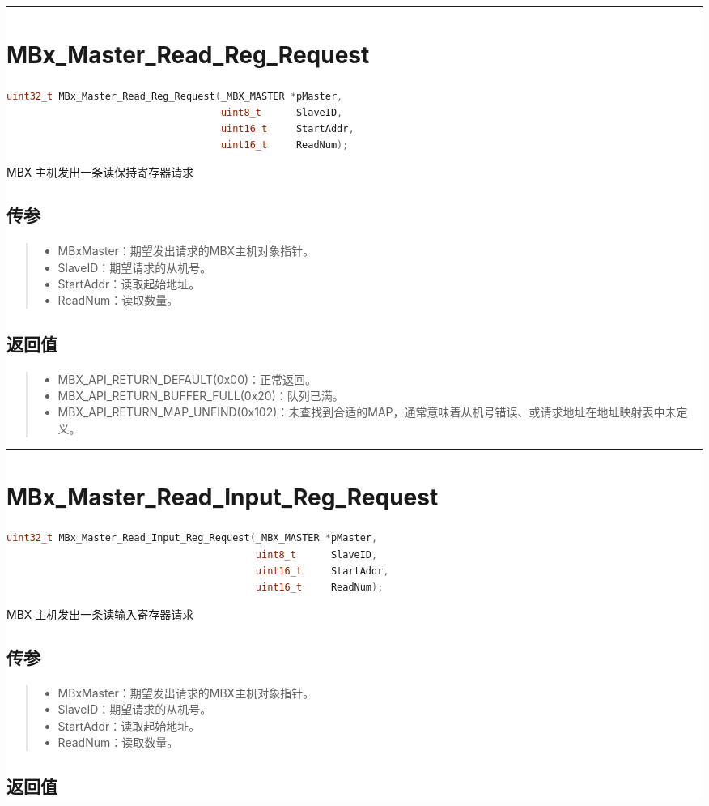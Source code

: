 ------



# **MBx_Master_Read_Reg_Request**

```c
uint32_t MBx_Master_Read_Reg_Request(_MBX_MASTER *pMaster, 
                                     uint8_t      SlaveID,
                                     uint16_t     StartAddr,
                                     uint16_t     ReadNum);
```

 MBX 主机发出一条读保持寄存器请求

## 传参

> - MBxMaster：期望发出请求的MBX主机对象指针。
> - SlaveID：期望请求的从机号。
> - StartAddr：读取起始地址。
> - ReadNum：读取数量。

## 返回值

> - MBX_API_RETURN_DEFAULT(0x00)：正常返回。
> - MBX_API_RETURN_BUFFER_FULL(0x20)：队列已满。
> - MBX_API_RETURN_MAP_UNFIND(0x102)：未查找到合适的MAP，通常意味着从机号错误、或请求地址在地址映射表中未定义。

------



# **MBx_Master_Read_Input_Reg_Request**

```c
uint32_t MBx_Master_Read_Input_Reg_Request(_MBX_MASTER *pMaster, 
                                           uint8_t      SlaveID,
                                           uint16_t     StartAddr,
                                           uint16_t     ReadNum);
```

 MBX 主机发出一条读输入寄存器请求

## 传参

> - MBxMaster：期望发出请求的MBX主机对象指针。
> - SlaveID：期望请求的从机号。
> - StartAddr：读取起始地址。
> - ReadNum：读取数量。

## 返回值
